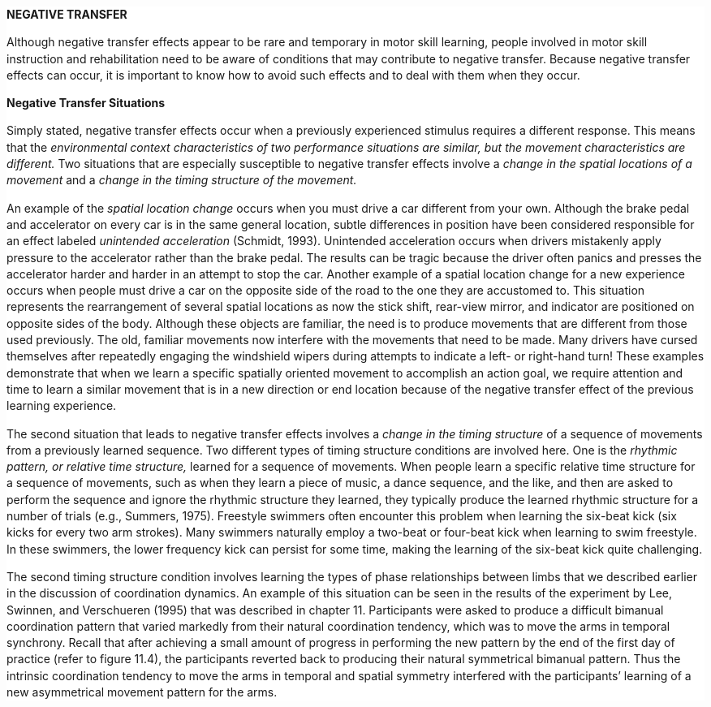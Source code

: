 **NEGATIVE TRANSFER**

Although negative transfer effects appear to be rare and temporary in motor skill learning, people involved in motor skill instruction and rehabilitation need to be aware of conditions that may contribute to negative transfer. Because negative transfer effects can occur, it is important to know how to avoid such effects and to deal with them when they occur.

**Negative Transfer Situations**

Simply stated, negative transfer effects occur when a previously experienced stimulus requires a different response. This means that the *environmental context characteristics of two performance situations are similar, but the movement characteristics are different.* Two situations that are especially susceptible to negative transfer effects involve a *change in the spatial locations of a movement* and a *change in the timing structure of the movement.*

An example of the *spatial location change* ­occurs when you must drive a car different from your own. Although the brake pedal and accelerator on every car is in the same general location, subtle differences in position have been considered responsible for an effect labeled *unintended acceleration* (Schmidt, 1993). Unintended acceleration occurs when drivers mistakenly apply pressure to the accelerator rather than the brake pedal. The results can be tragic because the driver often panics and presses the accelerator harder and harder in an attempt to stop the car. Another example of a spatial location change for a new experience occurs when people must drive a car on the opposite side of the road to the one they are accustomed to. This situation represents the rearrangement of several spatial locations as now the stick shift, rear-view mirror, and indicator are positioned on opposite sides of the body. Although these objects are familiar, the need is to produce movements that are different from those used previously. The old, familiar movements now interfere with the movements that need to be made. Many drivers have cursed themselves after repeatedly engaging the windshield wipers during attempts to indicate a left- or right-hand turn! These examples demonstrate that when we learn a specific spatially oriented movement to accomplish an action goal, we require attention and time to learn a similar movement that is in a new direction or end location because of the negative transfer effect of the previous learning experience.

The second situation that leads to negative transfer effects involves a *change in the timing structure* of a sequence of movements from a previously learned sequence. Two different types of timing structure conditions are involved here. One is the *rhythmic pattern, or relative time structure,* learned for a sequence of movements. When people learn a specific relative time structure for a sequence of movements, such as when they learn a piece of ­music, a dance sequence, and the like, and then are asked to perform the sequence and ignore the rhythmic structure they learned, they typically produce the learned rhythmic structure for a number of trials (e.g., Summers, 1975). Freestyle swimmers often encounter this problem when learning the six-beat kick (six kicks for every two arm strokes). Many swimmers naturally employ a two-beat or four-beat kick when learning to swim freestyle. In these swimmers, the lower frequency kick can persist for some time, making the learning of the six-beat kick quite challenging.

The second timing structure condition involves learning the types of phase relationships between limbs that we described earlier in the discussion of coordination dynamics. An example of this situation can be seen in the results of the experiment by Lee, Swinnen, and Verschueren (1995) that was described in chapter 11. Participants were asked to produce a difficult bimanual coordination pattern that varied markedly from their natural coordination tendency, which was to move the arms in temporal synchrony. Recall that after achieving a small amount of progress in performing the new pattern by the end of the first day of practice (refer to figure 11.4), the participants reverted back to producing their natural symmetrical bimanual pattern. Thus the intrinsic coordination tendency to move the arms in temporal and spatial symmetry interfered with the participants’ learning of a new asymmetrical movement pattern for the arms.
